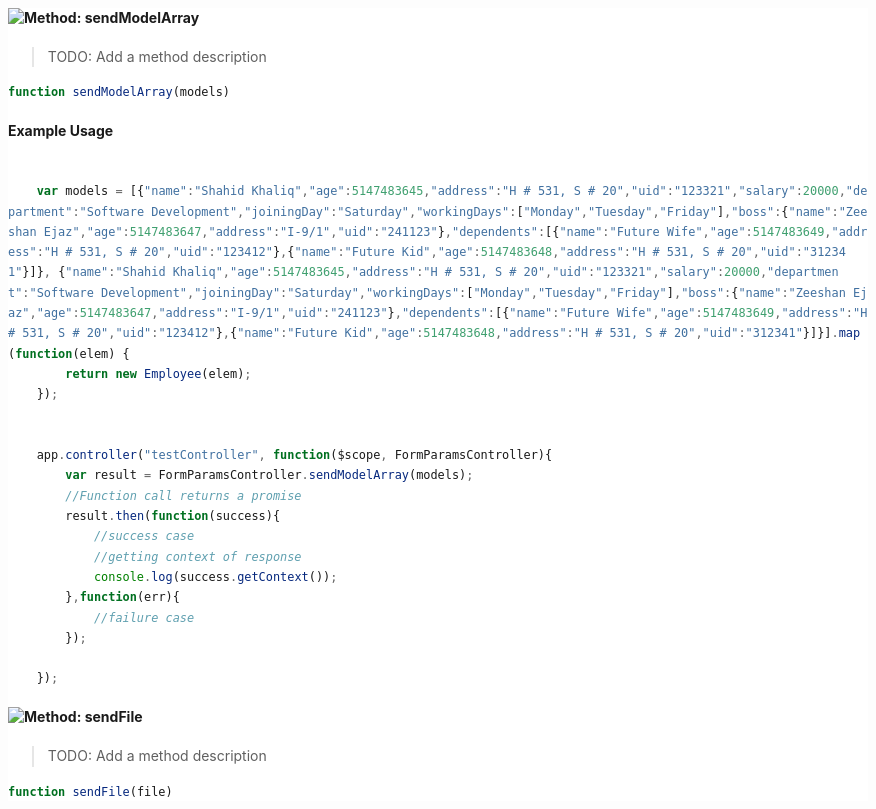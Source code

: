 

#### <a name="send_model_array"></a>![Method: ](http://apidocs.io/img/method.png ".FormParamsController.sendModelArray") sendModelArray

> TODO: Add a method description


```javascript
function sendModelArray(models)
```

#### Example Usage

```javascript

    var models = [{"name":"Shahid Khaliq","age":5147483645,"address":"H # 531, S # 20","uid":"123321","salary":20000,"department":"Software Development","joiningDay":"Saturday","workingDays":["Monday","Tuesday","Friday"],"boss":{"name":"Zeeshan Ejaz","age":5147483647,"address":"I-9/1","uid":"241123"},"dependents":[{"name":"Future Wife","age":5147483649,"address":"H # 531, S # 20","uid":"123412"},{"name":"Future Kid","age":5147483648,"address":"H # 531, S # 20","uid":"312341"}]}, {"name":"Shahid Khaliq","age":5147483645,"address":"H # 531, S # 20","uid":"123321","salary":20000,"department":"Software Development","joiningDay":"Saturday","workingDays":["Monday","Tuesday","Friday"],"boss":{"name":"Zeeshan Ejaz","age":5147483647,"address":"I-9/1","uid":"241123"},"dependents":[{"name":"Future Wife","age":5147483649,"address":"H # 531, S # 20","uid":"123412"},{"name":"Future Kid","age":5147483648,"address":"H # 531, S # 20","uid":"312341"}]}].map(function(elem) {
        return new Employee(elem);
    });


	app.controller("testController", function($scope, FormParamsController){
		var result = FormParamsController.sendModelArray(models);
        //Function call returns a promise
        result.then(function(success){
			//success case
			//getting context of response
			console.log(success.getContext());
		},function(err){
			//failure case
		});

	});
```



#### <a name="send_file"></a>![Method: ](http://apidocs.io/img/method.png ".FormParamsController.sendFile") sendFile

> TODO: Add a method description


```javascript
function sendFile(file)
```
